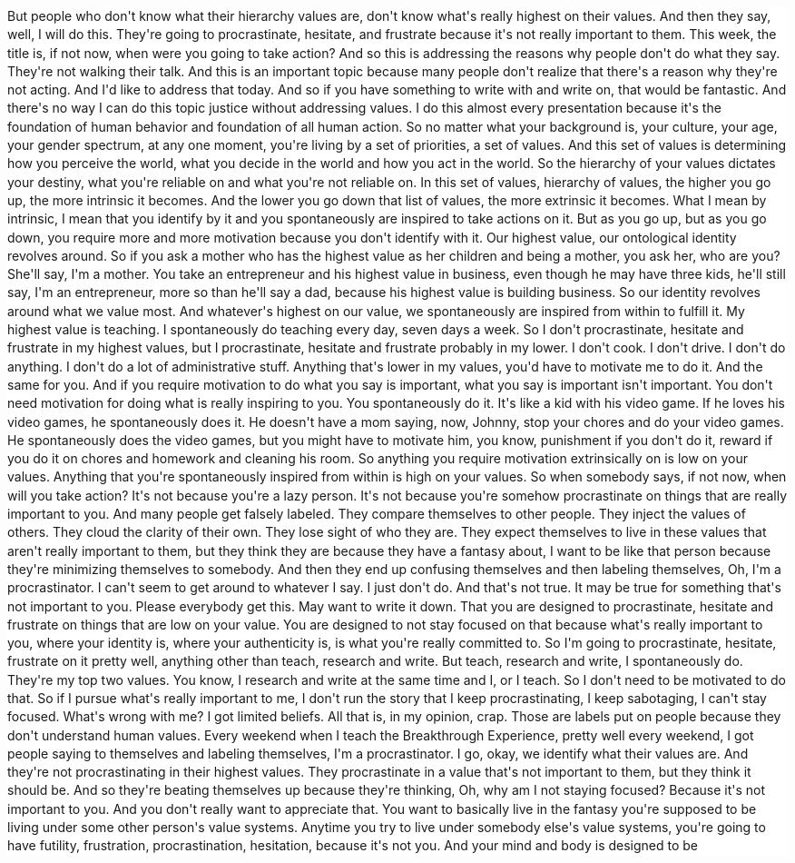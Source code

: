  But people who don't know what their hierarchy values are, don't know what's really highest on their values. And then they say, well, I will do this. They're going to procrastinate, hesitate, and frustrate because it's not really important to them. This week, the title is, if not now, when were you going to take action? And so this is addressing the reasons why people don't do what they say. They're not walking their talk. And this is an important topic because many people don't realize that there's a reason why they're not acting. And I'd like to address that today. And so if you have something to write with and write on, that would be fantastic. And there's no way I can do this topic justice without addressing values. I do this almost every presentation because it's the foundation of human behavior and foundation of all human action. So no matter what your background is, your culture, your age, your gender spectrum, at any one moment, you're living by a set of priorities, a set of values. And this set of values is determining how you perceive the world, what you decide in the world and how you act in the world. So the hierarchy of your values dictates your destiny, what you're reliable on and what you're not reliable on. In this set of values, hierarchy of values, the higher you go up, the more intrinsic it becomes. And the lower you go down that list of values, the more extrinsic it becomes. What I mean by intrinsic, I mean that you identify by it and you spontaneously are inspired to take actions on it. But as you go up, but as you go down, you require more and more motivation because you don't identify with it. Our highest value, our ontological identity revolves around. So if you ask a mother who has the highest value as her children and being a mother, you ask her, who are you? She'll say, I'm a mother. You take an entrepreneur and his highest value in business, even though he may have three kids, he'll still say, I'm an entrepreneur, more so than he'll say a dad, because his highest value is building business. So our identity revolves around what we value most. And whatever's highest on our value, we spontaneously are inspired from within to fulfill it. My highest value is teaching. I spontaneously do teaching every day, seven days a week. So I don't procrastinate, hesitate and frustrate in my highest values, but I procrastinate, hesitate and frustrate probably in my lower. I don't cook. I don't drive. I don't do anything. I don't do a lot of administrative stuff. Anything that's lower in my values, you'd have to motivate me to do it. And the same for you. And if you require motivation to do what you say is important, what you say is important isn't important. You don't need motivation for doing what is really inspiring to you. You spontaneously do it. It's like a kid with his video game. If he loves his video games, he spontaneously does it. He doesn't have a mom saying, now, Johnny, stop your chores and do your video games. He spontaneously does the video games, but you might have to motivate him, you know, punishment if you don't do it, reward if you do it on chores and homework and cleaning his room. So anything you require motivation extrinsically on is low on your values. Anything that you're spontaneously inspired from within is high on your values. So when somebody says, if not now, when will you take action? It's not because you're a lazy person. It's not because you're somehow procrastinate on things that are really important to you. And many people get falsely labeled. They compare themselves to other people. They inject the values of others. They cloud the clarity of their own. They lose sight of who they are. They expect themselves to live in these values that aren't really important to them, but they think they are because they have a fantasy about, I want to be like that person because they're minimizing themselves to somebody. And then they end up confusing themselves and then labeling themselves, Oh, I'm a procrastinator. I can't seem to get around to whatever I say. I just don't do. And that's not true. It may be true for something that's not important to you. Please everybody get this. May want to write it down. That you are designed to procrastinate, hesitate and frustrate on things that are low on your value. You are designed to not stay focused on that because what's really important to you, where your identity is, where your authenticity is, is what you're really committed to. So I'm going to procrastinate, hesitate, frustrate on it pretty well, anything other than teach, research and write. But teach, research and write, I spontaneously do. They're my top two values. You know, I research and write at the same time and I, or I teach. So I don't need to be motivated to do that. So if I pursue what's really important to me, I don't run the story that I keep procrastinating, I keep sabotaging, I can't stay focused. What's wrong with me? I got limited beliefs. All that is, in my opinion, crap. Those are labels put on people because they don't understand human values. Every weekend when I teach the Breakthrough Experience, pretty well every weekend, I got people saying to themselves and labeling themselves, I'm a procrastinator. I go, okay, we identify what their values are. And they're not procrastinating in their highest values. They procrastinate in a value that's not important to them, but they think it should be. And so they're beating themselves up because they're thinking, Oh, why am I not staying focused? Because it's not important to you. And you don't really want to appreciate that. You want to basically live in the fantasy you're supposed to be living under some other person's value systems. Anytime you try to live under somebody else's value systems, you're going to have futility, frustration, procrastination, hesitation, because it's not you. And your mind and body is designed to be
